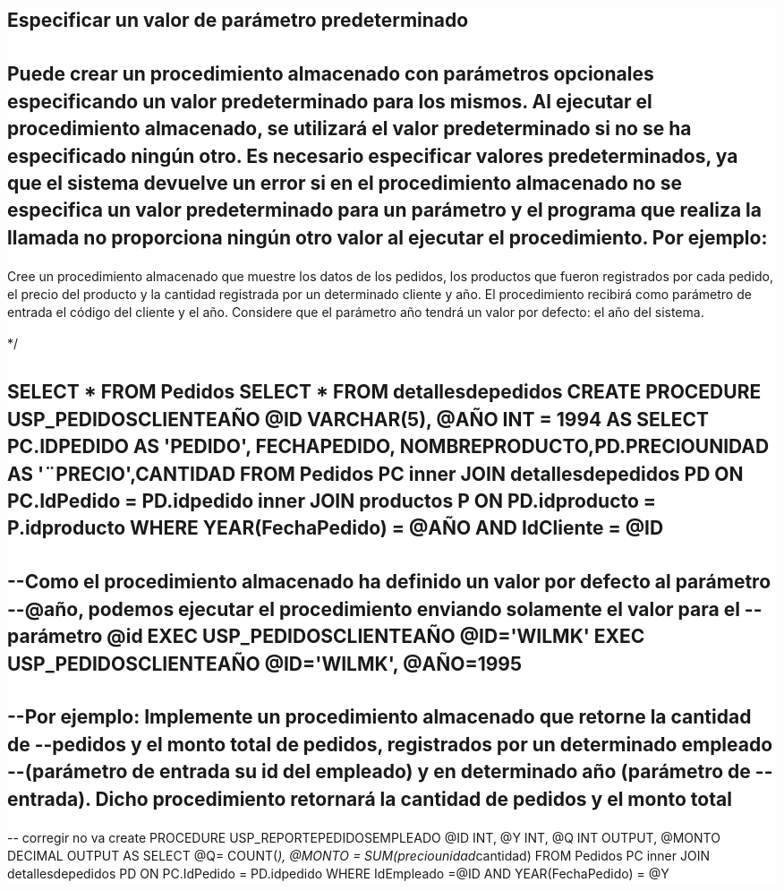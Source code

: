 Especificar un valor de parámetro predeterminado
------------------------------------------------
Puede crear un procedimiento almacenado con parámetros opcionales especificando
un valor predeterminado para los mismos. Al ejecutar el procedimiento almacenado, se
utilizará el valor predeterminado si no se ha especificado ningún otro.
Es necesario especificar valores predeterminados, ya que el sistema devuelve un error
si en el procedimiento almacenado no se especifica un valor predeterminado para un
parámetro y el programa que realiza la llamada no proporciona ningún otro valor al
ejecutar el procedimiento.
Por ejemplo:
-----------
Cree un procedimiento almacenado que muestre los datos de los
pedidos, los productos que fueron registrados por cada pedido, el precio del producto y
la cantidad registrada por un determinado cliente y año. El procedimiento recibirá
como parámetro de entrada el código del cliente y el año. Considere que el parámetro
año tendrá un valor por defecto: el año del sistema.

*/


SELECT * FROM Pedidos
SELECT * FROM detallesdepedidos 
CREATE PROCEDURE USP_PEDIDOSCLIENTEAÑO
@ID VARCHAR(5),
@AÑO INT = 1994
AS
	SELECT PC.IDPEDIDO AS 'PEDIDO',
		FECHAPEDIDO, NOMBREPRODUCTO,PD.PRECIOUNIDAD AS '¨PRECIO',CANTIDAD
		FROM Pedidos PC inner JOIN detallesdepedidos PD
			ON PC.IdPedido = PD.idpedido 
			inner JOIN productos P
				ON PD.idproducto = P.idproducto
				WHERE YEAR(FechaPedido) = @AÑO
					AND IdCliente = @ID
----
--Como el procedimiento almacenado ha definido un valor por defecto al parámetro
--@año, podemos ejecutar el procedimiento enviando solamente el valor para el
--parámetro @id
EXEC USP_PEDIDOSCLIENTEAÑO @ID='WILMK'
EXEC USP_PEDIDOSCLIENTEAÑO @ID='WILMK', @AÑO=1995
---------
--Por ejemplo: Implemente un procedimiento almacenado que retorne la cantidad de
--pedidos y el monto total de pedidos, registrados por un determinado empleado
--(parámetro de entrada su id del empleado) y en determinado año (parámetro de
--entrada). Dicho procedimiento retornará la cantidad de pedidos y el monto total
------
-- corregir no va
create PROCEDURE USP_REPORTEPEDIDOSEMPLEADO
@ID INT,
@Y INT,
@Q INT OUTPUT,
@MONTO DECIMAL OUTPUT
AS
SELECT @Q= COUNT(*),
@MONTO = SUM(preciounidad*cantidad)
FROM Pedidos PC inner JOIN detallesdepedidos PD
ON PC.IdPedido = PD.idpedido
WHERE IdEmpleado =@ID AND YEAR(FechaPedido) = @Y
